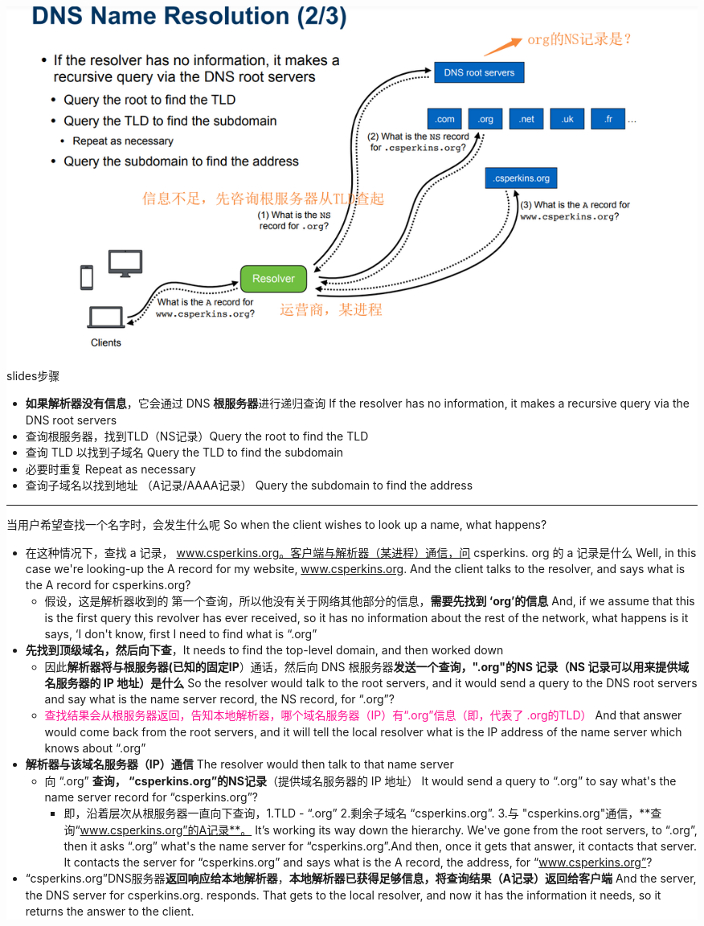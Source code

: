 ![](/static/2021-04-19-13-16-38.png)

slides步骤

* **如果解析器没有信息**，它会通过 DNS **根服务器**进行递归查询 If the resolver has no information, it makes a recursive query via the DNS root servers
* 查询根服务器，找到TLD（NS记录）Query the root to find the TLD
* 查询 TLD 以找到子域名 Query the TLD to find the subdomain
* 必要时重复 Repeat as necessary
* 查询子域名以找到地址 （A记录/AAAA记录） Query the subdomain to find the address

---

当用户希望查找一个名字时，会发生什么呢 So when the client wishes to look  up a name, what happens?

* 在这种情况下，查找 a 记录， www.csperkins.org。客户端与解析器（某进程）通信，问 csperkins. org 的 a 记录是什么 Well, in this case we're looking-up the  A record for my website, www.csperkins.org.  And the client talks to the resolver,  and says what is the A record  for csperkins.org?  
  * 假设，这是解析器收到的 第一个查询，所以他没有关于网络其他部分的信息，**需要先找到 ‘org’的信息** And, if we assume that this is  the first query this revolver has ever  received, so it has no information about  the rest of the network,  what happens is it says, ‘I don't  know, first I need to find what  is “.org”
* **先找到顶级域名，然后向下查**，It needs to find the  top-level domain, and then worked down
  * 因此**解析器将与根服务器(已知的固定IP**）通话，然后向 DNS 根服务器**发送一个查询，".org"的NS 记录（NS 记录可以用来提供域名服务器的 IP 地址）是什么** So the resolver would talk to the  root servers, and it would send a  query to the DNS root servers and  say what is the name server record,  the NS record, for “.org”?
  * <font color="deeppink">查找结果会从根服务器返回，告知本地解析器，哪个域名服务器（IP）有“.org”信息（即，代表了 .org的TLD）</font> And that answer would come back from  the root servers, and it will tell  the local resolver what is the IP  address of the name server which knows  about “.org”
* **解析器与该域名服务器（IP）通信** The resolver would then talk to that  name server
  * 向 “.org” **查询， “csperkins.org”的NS记录**（提供域名服务器的 IP 地址） It would send a query  to “.org” to say what's the name  server record for “csperkins.org”? 
    * 即，沿着层次从根服务器一直向下查询，1.TLD - “.org” 2.剩余子域名 “csperkins.org”. 3.与 "csperkins.org"通信，**查询“www.csperkins.org”的A记录**。 It’s working its way down the hierarchy.  We've gone from the root servers,  to “.org”, then it asks “.org” what's  the name server for “csperkins.org”.And then, once it gets that answer,  it contacts that server. It contacts the  server for “csperkins.org” and says what is  the A record, the address, for “www.csperkins.org”? 
* “csperkins.org”DNS服务器**返回响应给本地解析器**，**本地解析器已获得足够信息，将查询结果（A记录）返回给客户端** And the server, the DNS server for  csperkins.org. responds. That gets to the local  resolver, and now it has the information  it needs, so it returns the answer  to the client.
